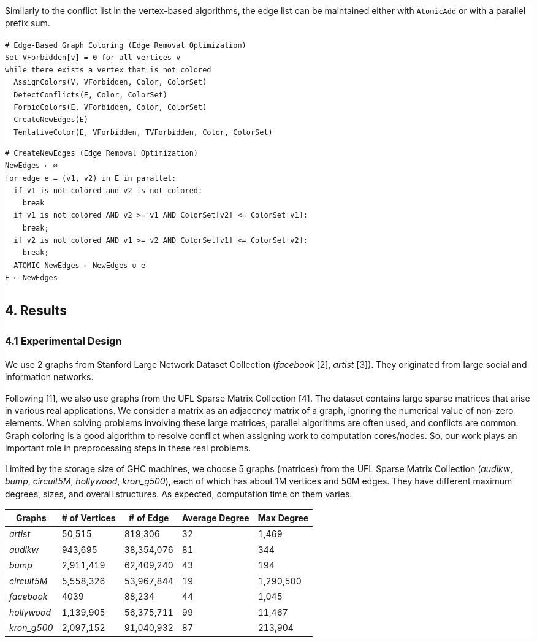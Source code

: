 Similarly to the conflict list in the vertex-based algorithms, the edge list can be maintained either with `AtomicAdd` or with a parallel prefix sum.

```pseudocode
# Edge-Based Graph Coloring (Edge Removal Optimization)
Set VForbidden[v] = 0 for all vertices v
while there exists a vertex that is not colored
  AssignColors(V, VForbidden, Color, ColorSet)
  DetectConflicts(E, Color, ColorSet)
  ForbidColors(E, VForbidden, Color, ColorSet)
  CreateNewEdges(E)
  TentativeColor(E, VForbidden, TVForbidden, Color, ColorSet)
```

```pseudocode
# CreateNewEdges (Edge Removal Optimization)
NewEdges ← ∅
for edge e = (v1, v2) in E in parallel:
  if v1 is not colored and v2 is not colored:
    break
  if v1 is not colored AND v2 >= v1 AND ColorSet[v2] <= ColorSet[v1]:
    break;
  if v2 is not colored AND v1 >= v2 AND ColorSet[v1] <= ColorSet[v2]:
    break;
  ATOMIC NewEdges ← NewEdges ∪ e
E ← NewEdges
```

## 4. Results

### 4.1 Experimental Design

We use 2 graphs from [Stanford Large Network Dataset Collection](https://snap.stanford.edu/data/) (*facebook* [2], *artist* [3]). They originated from large social and information networks.

Following [1], we also use graphs from the UFL Sparse Matrix Collection [4]. The dataset contains large sparse matrices that arise in various real applications. We consider a matrix as an adjacency matrix of a graph, ignoring the numerical value of non-zero elements. When solving problems involving these large matrices, parallel algorithms are often used, and conflicts are common. Graph coloring is a good algorithm to resolve conflict when assigning work to computation cores/nodes. So, our work plays an important role in preprocessing steps in these real problems.

Limited by the storage size of GHC machines, we choose 5 graphs (matrices) from the UFL Sparse Matrix Collection (*audikw*, *bump*, *circuit5M*, *hollywood*, *kron_g500*), each of which has about 1M vertices and 50M edges. They have different maximum degrees, sizes, and overall structures. As expected, computation time on them varies.

| Graphs      | # of Vertices | # of Edge  | Average Degree | Max Degree |
| ----------- | ------------- | ---------- | -------------- | ---------- |
| *artist*    | 50,515        | 819,306    | 32             | 1,469      |
| *audikw*    | 943,695       | 38,354,076 | 81             | 344        |
| *bump*      | 2,911,419     | 62,409,240 | 43             | 194        |
| *circuit5M* | 5,558,326     | 53,967,844 | 19             | 1,290,500  |
| *facebook*  | 4039          | 88,234     | 44             | 1,045      |
| *hollywood* | 1,139,905     | 56,375,711 | 99             | 11,467     |
| *kron_g500* | 2,097,152     | 91,040,932 | 87             | 213,904    |
